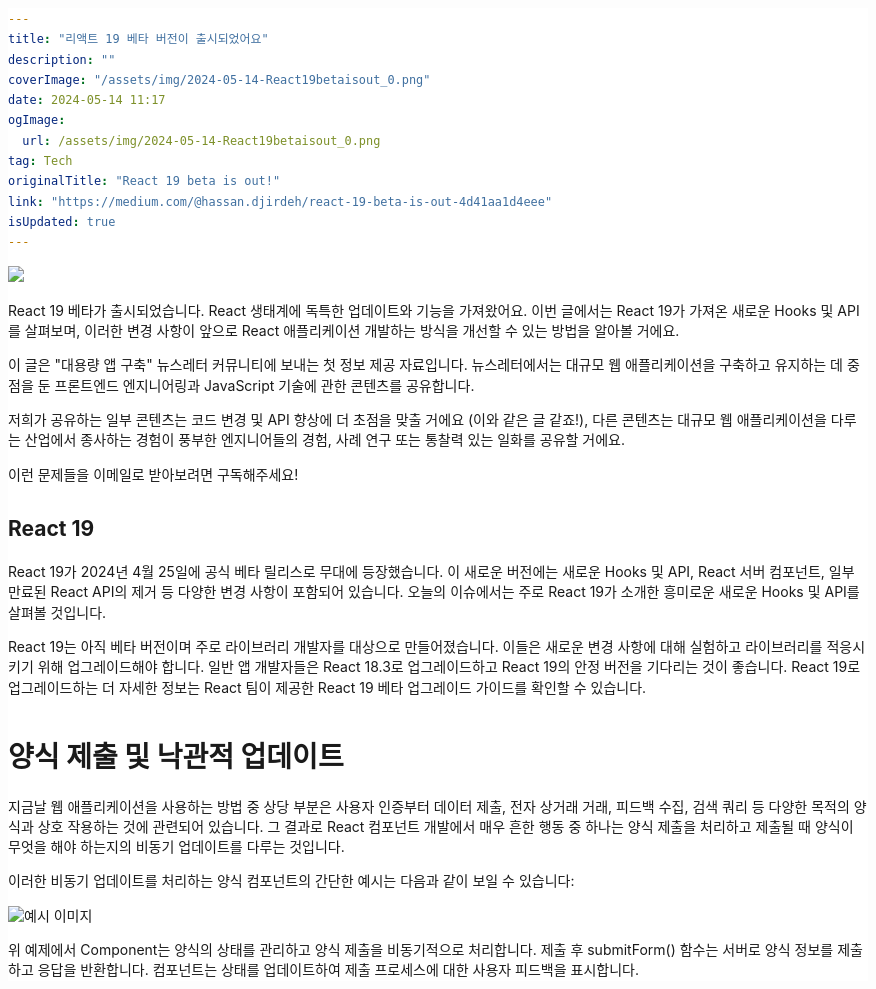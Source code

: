 ```yaml
---
title: "리액트 19 베타 버전이 출시되었어요"
description: ""
coverImage: "/assets/img/2024-05-14-React19betaisout_0.png"
date: 2024-05-14 11:17
ogImage: 
  url: /assets/img/2024-05-14-React19betaisout_0.png
tag: Tech
originalTitle: "React 19 beta is out!"
link: "https://medium.com/@hassan.djirdeh/react-19-beta-is-out-4d41aa1d4eee"
isUpdated: true
---
```





<img src="/assets/img/2024-05-14-React19betaisout_0.png" />

React 19 베타가 출시되었습니다. React 생태계에 독특한 업데이트와 기능을 가져왔어요. 이번 글에서는 React 19가 가져온 새로운 Hooks 및 API를 살펴보며, 이러한 변경 사항이 앞으로 React 애플리케이션 개발하는 방식을 개선할 수 있는 방법을 알아볼 거에요.

이 글은 "대용량 앱 구축" 뉴스레터 커뮤니티에 보내는 첫 정보 제공 자료입니다. 뉴스레터에서는 대규모 웹 애플리케이션을 구축하고 유지하는 데 중점을 둔 프론트엔드 엔지니어링과 JavaScript 기술에 관한 콘텐츠를 공유합니다.

저희가 공유하는 일부 콘텐츠는 코드 변경 및 API 향상에 더 초점을 맞출 거에요 (이와 같은 글 같죠!), 다른 콘텐츠는 대규모 웹 애플리케이션을 다루는 산업에서 종사하는 경험이 풍부한 엔지니어들의 경험, 사례 연구 또는 통찰력 있는 일화를 공유할 거에요.



이런 문제들을 이메일로 받아보려면 구독해주세요!

## React 19

React 19가 2024년 4월 25일에 공식 베타 릴리스로 무대에 등장했습니다. 이 새로운 버전에는 새로운 Hooks 및 API, React 서버 컴포넌트, 일부 만료된 React API의 제거 등 다양한 변경 사항이 포함되어 있습니다. 오늘의 이슈에서는 주로 React 19가 소개한 흥미로운 새로운 Hooks 및 API를 살펴볼 것입니다.

React 19는 아직 베타 버전이며 주로 라이브러리 개발자를 대상으로 만들어졌습니다. 이들은 새로운 변경 사항에 대해 실험하고 라이브러리를 적응시키기 위해 업그레이드해야 합니다. 일반 앱 개발자들은 React 18.3로 업그레이드하고 React 19의 안정 버전을 기다리는 것이 좋습니다. React 19로 업그레이드하는 더 자세한 정보는 React 팀이 제공한 React 19 베타 업그레이드 가이드를 확인할 수 있습니다.



# 양식 제출 및 낙관적 업데이트

지금날 웹 애플리케이션을 사용하는 방법 중 상당 부분은 사용자 인증부터 데이터 제출, 전자 상거래 거래, 피드백 수집, 검색 쿼리 등 다양한 목적의 양식과 상호 작용하는 것에 관련되어 있습니다. 그 결과로 React 컴포넌트 개발에서 매우 흔한 행동 중 하나는 양식 제출을 처리하고 제출될 때 양식이 무엇을 해야 하는지의 비동기 업데이트를 다루는 것입니다.

이러한 비동기 업데이트를 처리하는 양식 컴포넌트의 간단한 예시는 다음과 같이 보일 수 있습니다:

![예시 이미지](/assets/img/2024-05-14-React19betaisout_1.png)



위 예제에서 Component는 양식의 상태를 관리하고 양식 제출을 비동기적으로 처리합니다. 제출 후 submitForm() 함수는 서버로 양식 정보를 제출하고 응답을 반환합니다. 컴포넌트는 상태를 업데이트하여 제출 프로세스에 대한 사용자 피드백을 표시합니다.
